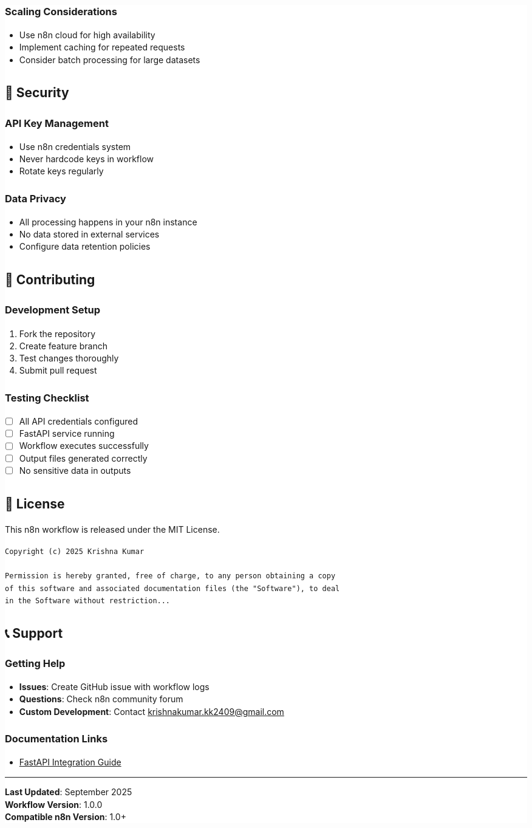 ### Scaling Considerations
- Use n8n cloud for high availability
- Implement caching for repeated requests
- Consider batch processing for large datasets

## 🔐 Security

### API Key Management
- Use n8n credentials system
- Never hardcode keys in workflow
- Rotate keys regularly

### Data Privacy
- All processing happens in your n8n instance
- No data stored in external services
- Configure data retention policies

## 🤝 Contributing

### Development Setup
1. Fork the repository
2. Create feature branch
3. Test changes thoroughly
4. Submit pull request

### Testing Checklist
- [ ] All API credentials configured
- [ ] FastAPI service running
- [ ] Workflow executes successfully  
- [ ] Output files generated correctly
- [ ] No sensitive data in outputs

## 📄 License

This n8n workflow is released under the MIT License.

```
Copyright (c) 2025 Krishna Kumar

Permission is hereby granted, free of charge, to any person obtaining a copy
of this software and associated documentation files (the "Software"), to deal
in the Software without restriction...
```

## 📞 Support

### Getting Help
- **Issues**: Create GitHub issue with workflow logs
- **Questions**: Check n8n community forum
- **Custom Development**: Contact krishnakumar.kk2409@gmail.com

### Documentation Links

- [FastAPI Integration Guide](Custom_ETL_code_Explanation.md)

---

**Last Updated**: September 2025  
**Workflow Version**: 1.0.0  
**Compatible n8n Version**: 1.0+